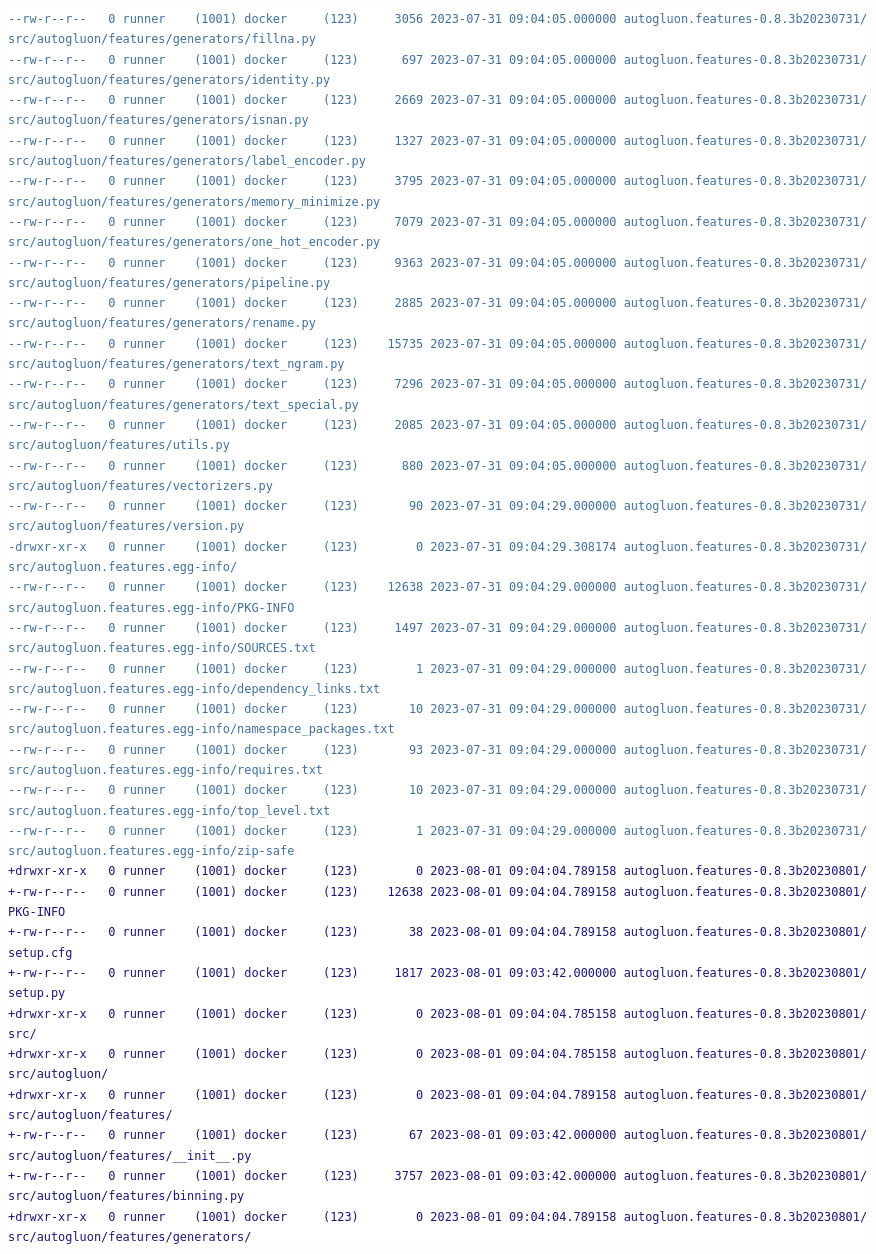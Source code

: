 ```diff
--rw-r--r--   0 runner    (1001) docker     (123)     3056 2023-07-31 09:04:05.000000 autogluon.features-0.8.3b20230731/src/autogluon/features/generators/fillna.py
--rw-r--r--   0 runner    (1001) docker     (123)      697 2023-07-31 09:04:05.000000 autogluon.features-0.8.3b20230731/src/autogluon/features/generators/identity.py
--rw-r--r--   0 runner    (1001) docker     (123)     2669 2023-07-31 09:04:05.000000 autogluon.features-0.8.3b20230731/src/autogluon/features/generators/isnan.py
--rw-r--r--   0 runner    (1001) docker     (123)     1327 2023-07-31 09:04:05.000000 autogluon.features-0.8.3b20230731/src/autogluon/features/generators/label_encoder.py
--rw-r--r--   0 runner    (1001) docker     (123)     3795 2023-07-31 09:04:05.000000 autogluon.features-0.8.3b20230731/src/autogluon/features/generators/memory_minimize.py
--rw-r--r--   0 runner    (1001) docker     (123)     7079 2023-07-31 09:04:05.000000 autogluon.features-0.8.3b20230731/src/autogluon/features/generators/one_hot_encoder.py
--rw-r--r--   0 runner    (1001) docker     (123)     9363 2023-07-31 09:04:05.000000 autogluon.features-0.8.3b20230731/src/autogluon/features/generators/pipeline.py
--rw-r--r--   0 runner    (1001) docker     (123)     2885 2023-07-31 09:04:05.000000 autogluon.features-0.8.3b20230731/src/autogluon/features/generators/rename.py
--rw-r--r--   0 runner    (1001) docker     (123)    15735 2023-07-31 09:04:05.000000 autogluon.features-0.8.3b20230731/src/autogluon/features/generators/text_ngram.py
--rw-r--r--   0 runner    (1001) docker     (123)     7296 2023-07-31 09:04:05.000000 autogluon.features-0.8.3b20230731/src/autogluon/features/generators/text_special.py
--rw-r--r--   0 runner    (1001) docker     (123)     2085 2023-07-31 09:04:05.000000 autogluon.features-0.8.3b20230731/src/autogluon/features/utils.py
--rw-r--r--   0 runner    (1001) docker     (123)      880 2023-07-31 09:04:05.000000 autogluon.features-0.8.3b20230731/src/autogluon/features/vectorizers.py
--rw-r--r--   0 runner    (1001) docker     (123)       90 2023-07-31 09:04:29.000000 autogluon.features-0.8.3b20230731/src/autogluon/features/version.py
-drwxr-xr-x   0 runner    (1001) docker     (123)        0 2023-07-31 09:04:29.308174 autogluon.features-0.8.3b20230731/src/autogluon.features.egg-info/
--rw-r--r--   0 runner    (1001) docker     (123)    12638 2023-07-31 09:04:29.000000 autogluon.features-0.8.3b20230731/src/autogluon.features.egg-info/PKG-INFO
--rw-r--r--   0 runner    (1001) docker     (123)     1497 2023-07-31 09:04:29.000000 autogluon.features-0.8.3b20230731/src/autogluon.features.egg-info/SOURCES.txt
--rw-r--r--   0 runner    (1001) docker     (123)        1 2023-07-31 09:04:29.000000 autogluon.features-0.8.3b20230731/src/autogluon.features.egg-info/dependency_links.txt
--rw-r--r--   0 runner    (1001) docker     (123)       10 2023-07-31 09:04:29.000000 autogluon.features-0.8.3b20230731/src/autogluon.features.egg-info/namespace_packages.txt
--rw-r--r--   0 runner    (1001) docker     (123)       93 2023-07-31 09:04:29.000000 autogluon.features-0.8.3b20230731/src/autogluon.features.egg-info/requires.txt
--rw-r--r--   0 runner    (1001) docker     (123)       10 2023-07-31 09:04:29.000000 autogluon.features-0.8.3b20230731/src/autogluon.features.egg-info/top_level.txt
--rw-r--r--   0 runner    (1001) docker     (123)        1 2023-07-31 09:04:29.000000 autogluon.features-0.8.3b20230731/src/autogluon.features.egg-info/zip-safe
+drwxr-xr-x   0 runner    (1001) docker     (123)        0 2023-08-01 09:04:04.789158 autogluon.features-0.8.3b20230801/
+-rw-r--r--   0 runner    (1001) docker     (123)    12638 2023-08-01 09:04:04.789158 autogluon.features-0.8.3b20230801/PKG-INFO
+-rw-r--r--   0 runner    (1001) docker     (123)       38 2023-08-01 09:04:04.789158 autogluon.features-0.8.3b20230801/setup.cfg
+-rw-r--r--   0 runner    (1001) docker     (123)     1817 2023-08-01 09:03:42.000000 autogluon.features-0.8.3b20230801/setup.py
+drwxr-xr-x   0 runner    (1001) docker     (123)        0 2023-08-01 09:04:04.785158 autogluon.features-0.8.3b20230801/src/
+drwxr-xr-x   0 runner    (1001) docker     (123)        0 2023-08-01 09:04:04.785158 autogluon.features-0.8.3b20230801/src/autogluon/
+drwxr-xr-x   0 runner    (1001) docker     (123)        0 2023-08-01 09:04:04.789158 autogluon.features-0.8.3b20230801/src/autogluon/features/
+-rw-r--r--   0 runner    (1001) docker     (123)       67 2023-08-01 09:03:42.000000 autogluon.features-0.8.3b20230801/src/autogluon/features/__init__.py
+-rw-r--r--   0 runner    (1001) docker     (123)     3757 2023-08-01 09:03:42.000000 autogluon.features-0.8.3b20230801/src/autogluon/features/binning.py
+drwxr-xr-x   0 runner    (1001) docker     (123)        0 2023-08-01 09:04:04.789158 autogluon.features-0.8.3b20230801/src/autogluon/features/generators/
```